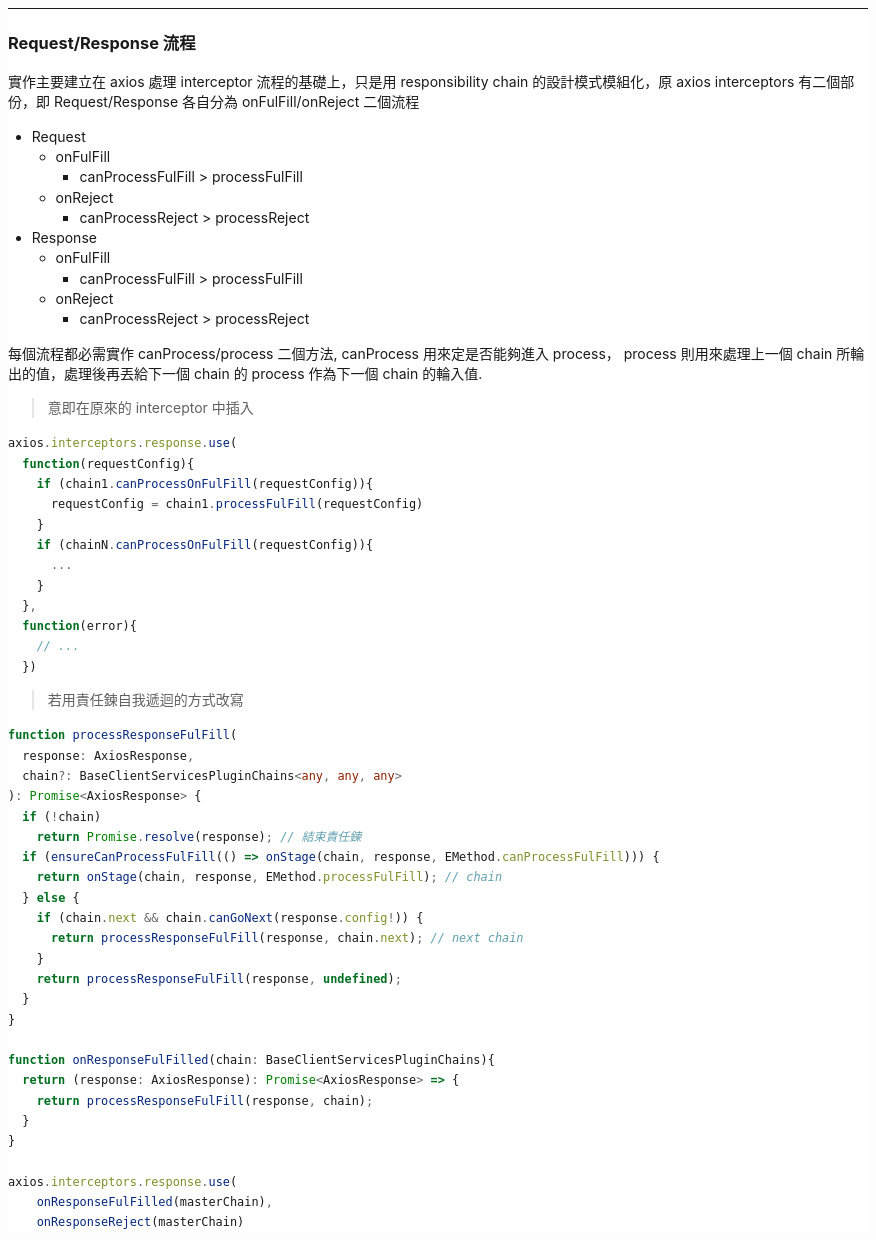 
---

### Request/Response 流程

實作主要建立在 axios 處理 interceptor 流程的基礎上，只是用 responsibility chain 的設計模式模組化，原 axios interceptors 有二個部份，即 Request/Response 各自分為 onFulFill/onReject 二個流程

- Request
  - onFulFill
    - canProcessFulFill > processFulFill
  - onReject
    - canProcessReject > processReject
- Response
  - onFulFill
    - canProcessFulFill > processFulFill
  - onReject
    - canProcessReject > processReject

每個流程都必需實作 canProcess/process 二個方法, canProcess 用來定是否能夠進入 process， process 則用來處理上一個 chain 所輪出的值，處理後再丟給下一個 chain 的 process 作為下一個 chain 的輪入值.

> 意即在原來的 interceptor 中插入

```ts
axios.interceptors.response.use(
  function(requestConfig){
    if (chain1.canProcessOnFulFill(requestConfig)){
      requestConfig = chain1.processFulFill(requestConfig)
    }
    if (chainN.canProcessOnFulFill(requestConfig)){
      ...
    }
  },
  function(error){
	// ...
  })
```

> 若用責任鍊自我遞迴的方式改寫

```ts
function processResponseFulFill(
  response: AxiosResponse,
  chain?: BaseClientServicesPluginChains<any, any, any>
): Promise<AxiosResponse> {
  if (!chain)
    return Promise.resolve(response); // 結束責任鍊
  if (ensureCanProcessFulFill(() => onStage(chain, response, EMethod.canProcessFulFill))) {
    return onStage(chain, response, EMethod.processFulFill); // chain
  } else {
    if (chain.next && chain.canGoNext(response.config!)) {
      return processResponseFulFill(response, chain.next); // next chain
    }
    return processResponseFulFill(response, undefined);
  }
}

function onResponseFulFilled(chain: BaseClientServicesPluginChains){
  return (response: AxiosResponse): Promise<AxiosResponse> => {
    return processResponseFulFill(response, chain);
  }
}

axios.interceptors.response.use(
	onResponseFulFilled(masterChain),
	onResponseReject(masterChain)
```